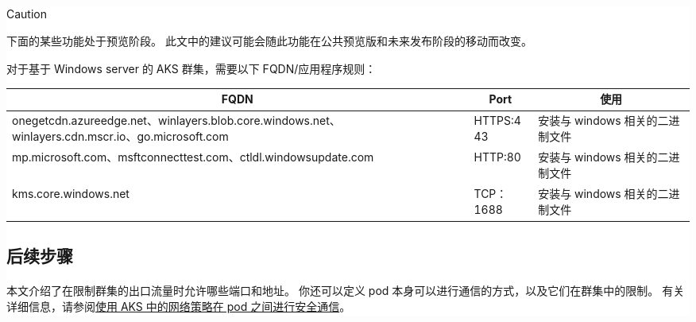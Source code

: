 > [!CAUTION]
> 下面的某些功能处于预览阶段。  此文中的建议可能会随此功能在公共预览版和未来发布阶段的移动而改变。

对于基于 Windows server 的 AKS 群集，需要以下 FQDN/应用程序规则：

| FQDN                                    | Port      | 使用      |
|-----------------------------------------|-----------|----------|
| onegetcdn.azureedge.net、winlayers.blob.core.windows.net、winlayers.cdn.mscr.io、go.microsoft.com | HTTPS:443 | 安装与 windows 相关的二进制文件 |
| mp.microsoft.com、<span></span>msftconnecttest.com、ctldl.windowsupdate.com | HTTP:80 | 安装与 windows 相关的二进制文件 |
| kms.core.windows.net | TCP：1688 | 安装与 windows 相关的二进制文件 |


## <a name="next-steps"></a>后续步骤

本文介绍了在限制群集的出口流量时允许哪些端口和地址。 你还可以定义 pod 本身可以进行通信的方式，以及它们在群集中的限制。 有关详细信息，请参阅[使用 AKS 中的网络策略在 pod 之间进行安全通信][network-policy]。


[aks-quickstart-cli]: kubernetes-walkthrough.md
[aks-quickstart-portal]: kubernetes-walkthrough-portal.md
[install-azure-cli]: /cli/azure/install-azure-cli
[network-policy]: use-network-policies.md
[azure-firewall]: ../firewall/overview.md
[az-feature-register]: /cli/azure/feature#az-feature-register
[az-feature-list]: /cli/azure/feature#az-feature-list
[az-provider-register]: /cli/azure/provider#az-provider-register
[aks-upgrade]: upgrade-cluster.md
[aks-support-policies]: support-policies.md
[aks-faq]: faq.md
